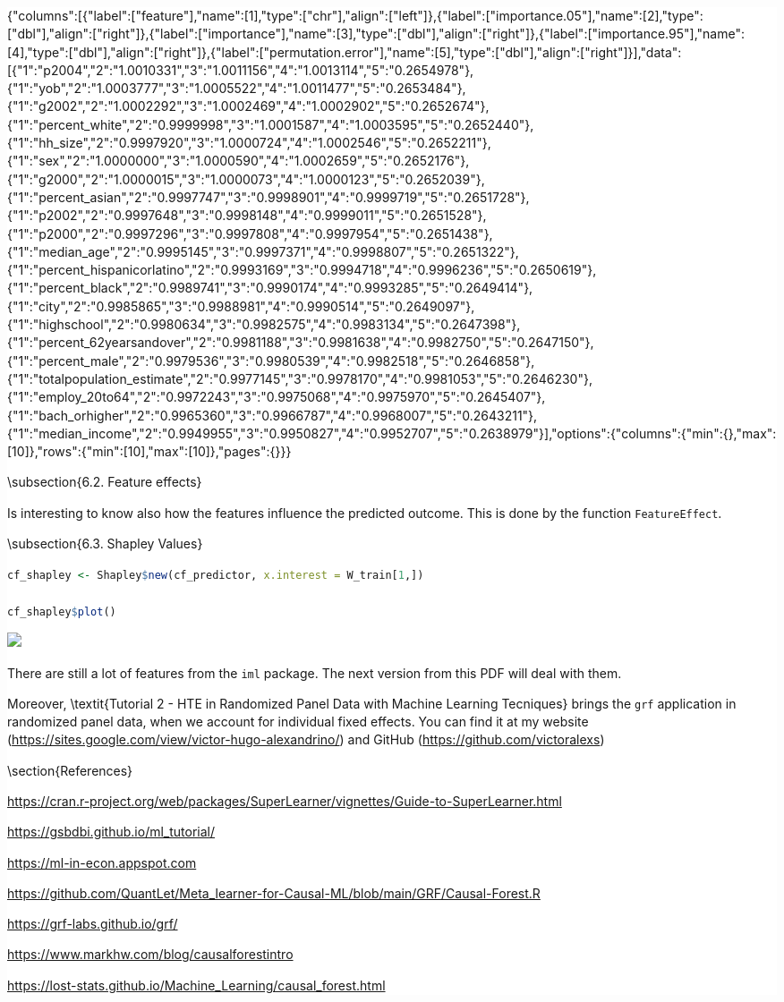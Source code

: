 {"columns":[{"label":["feature"],"name":[1],"type":["chr"],"align":["left"]},{"label":["importance.05"],"name":[2],"type":["dbl"],"align":["right"]},{"label":["importance"],"name":[3],"type":["dbl"],"align":["right"]},{"label":["importance.95"],"name":[4],"type":["dbl"],"align":["right"]},{"label":["permutation.error"],"name":[5],"type":["dbl"],"align":["right"]}],"data":[{"1":"p2004","2":"1.0010331","3":"1.0011156","4":"1.0013114","5":"0.2654978"},{"1":"yob","2":"1.0003777","3":"1.0005522","4":"1.0011477","5":"0.2653484"},{"1":"g2002","2":"1.0002292","3":"1.0002469","4":"1.0002902","5":"0.2652674"},{"1":"percent_white","2":"0.9999998","3":"1.0001587","4":"1.0003595","5":"0.2652440"},{"1":"hh_size","2":"0.9997920","3":"1.0000724","4":"1.0002546","5":"0.2652211"},{"1":"sex","2":"1.0000000","3":"1.0000590","4":"1.0002659","5":"0.2652176"},{"1":"g2000","2":"1.0000015","3":"1.0000073","4":"1.0000123","5":"0.2652039"},{"1":"percent_asian","2":"0.9997747","3":"0.9998901","4":"0.9999719","5":"0.2651728"},{"1":"p2002","2":"0.9997648","3":"0.9998148","4":"0.9999011","5":"0.2651528"},{"1":"p2000","2":"0.9997296","3":"0.9997808","4":"0.9997954","5":"0.2651438"},{"1":"median_age","2":"0.9995145","3":"0.9997371","4":"0.9998807","5":"0.2651322"},{"1":"percent_hispanicorlatino","2":"0.9993169","3":"0.9994718","4":"0.9996236","5":"0.2650619"},{"1":"percent_black","2":"0.9989741","3":"0.9990174","4":"0.9993285","5":"0.2649414"},{"1":"city","2":"0.9985865","3":"0.9988981","4":"0.9990514","5":"0.2649097"},{"1":"highschool","2":"0.9980634","3":"0.9982575","4":"0.9983134","5":"0.2647398"},{"1":"percent_62yearsandover","2":"0.9981188","3":"0.9981638","4":"0.9982750","5":"0.2647150"},{"1":"percent_male","2":"0.9979536","3":"0.9980539","4":"0.9982518","5":"0.2646858"},{"1":"totalpopulation_estimate","2":"0.9977145","3":"0.9978170","4":"0.9981053","5":"0.2646230"},{"1":"employ_20to64","2":"0.9972243","3":"0.9975068","4":"0.9975970","5":"0.2645407"},{"1":"bach_orhigher","2":"0.9965360","3":"0.9966787","4":"0.9968007","5":"0.2643211"},{"1":"median_income","2":"0.9949955","3":"0.9950827","4":"0.9952707","5":"0.2638979"}],"options":{"columns":{"min":{},"max":[10]},"rows":{"min":[10],"max":[10]},"pages":{}}}
  </script>
</div>

\subsection{6.2. Feature effects}

Is interesting to know also how the features influence the predicted outcome. This is done by the function `FeatureEffect`.

\subsection{6.3. Shapley Values}


```r
cf_shapley <- Shapley$new(cf_predictor, x.interest = W_train[1,])

cf_shapley$plot()
```

![](Tutorial-1---HTE-in-Randomized-Data_files/figure-html/unnamed-chunk-21-1.png)

There are still a lot of features from the `iml` package. The next version from this PDF will deal with them.

Moreover, \textit{Tutorial 2 - HTE in Randomized Panel Data with Machine Learning Tecniques} brings the `grf` application in randomized panel data, when we account for individual fixed effects. You can find it at my website (https://sites.google.com/view/victor-hugo-alexandrino/) and GitHub (https://github.com/victoralexs)


\section{References}

https://cran.r-project.org/web/packages/SuperLearner/vignettes/Guide-to-SuperLearner.html

https://gsbdbi.github.io/ml_tutorial/

https://ml-in-econ.appspot.com

https://github.com/QuantLet/Meta_learner-for-Causal-ML/blob/main/GRF/Causal-Forest.R

https://grf-labs.github.io/grf/

https://www.markhw.com/blog/causalforestintro

https://lost-stats.github.io/Machine_Learning/causal_forest.html






